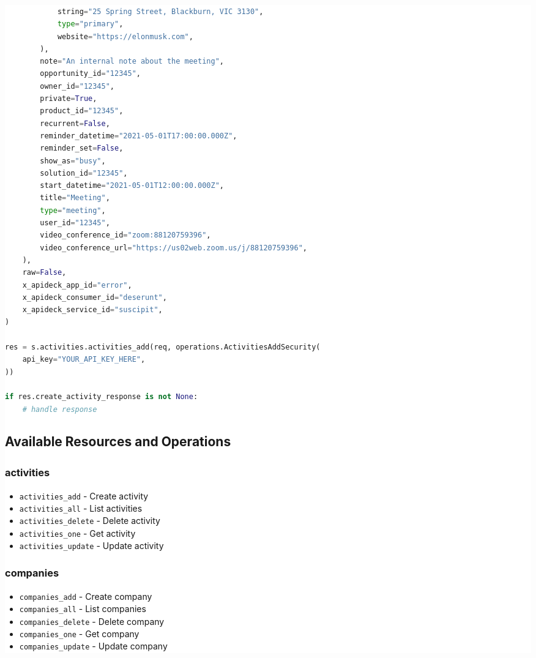 ```python
            string="25 Spring Street, Blackburn, VIC 3130",
            type="primary",
            website="https://elonmusk.com",
        ),
        note="An internal note about the meeting",
        opportunity_id="12345",
        owner_id="12345",
        private=True,
        product_id="12345",
        recurrent=False,
        reminder_datetime="2021-05-01T17:00:00.000Z",
        reminder_set=False,
        show_as="busy",
        solution_id="12345",
        start_datetime="2021-05-01T12:00:00.000Z",
        title="Meeting",
        type="meeting",
        user_id="12345",
        video_conference_id="zoom:88120759396",
        video_conference_url="https://us02web.zoom.us/j/88120759396",
    ),
    raw=False,
    x_apideck_app_id="error",
    x_apideck_consumer_id="deserunt",
    x_apideck_service_id="suscipit",
)
    
res = s.activities.activities_add(req, operations.ActivitiesAddSecurity(
    api_key="YOUR_API_KEY_HERE",
))

if res.create_activity_response is not None:
    # handle response
```



## Available Resources and Operations


### activities

* `activities_add` - Create activity
* `activities_all` - List activities
* `activities_delete` - Delete activity
* `activities_one` - Get activity
* `activities_update` - Update activity

### companies

* `companies_add` - Create company
* `companies_all` - List companies
* `companies_delete` - Delete company
* `companies_one` - Get company
* `companies_update` - Update company
